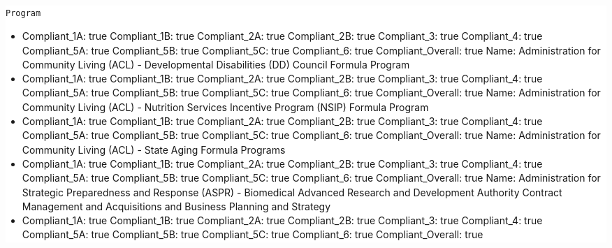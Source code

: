     Program
- Compliant_1A: true
  Compliant_1B: true
  Compliant_2A: true
  Compliant_2B: true
  Compliant_3: true
  Compliant_4: true
  Compliant_5A: true
  Compliant_5B: true
  Compliant_5C: true
  Compliant_6: true
  Compliant_Overall: true
  Name: Administration for Community Living (ACL) - Developmental Disabilities (DD)
    Council Formula Program
- Compliant_1A: true
  Compliant_1B: true
  Compliant_2A: true
  Compliant_2B: true
  Compliant_3: true
  Compliant_4: true
  Compliant_5A: true
  Compliant_5B: true
  Compliant_5C: true
  Compliant_6: true
  Compliant_Overall: true
  Name: Administration for Community Living (ACL) - Nutrition Services Incentive Program
    (NSIP) Formula Program
- Compliant_1A: true
  Compliant_1B: true
  Compliant_2A: true
  Compliant_2B: true
  Compliant_3: true
  Compliant_4: true
  Compliant_5A: true
  Compliant_5B: true
  Compliant_5C: true
  Compliant_6: true
  Compliant_Overall: true
  Name: Administration for Community Living (ACL) - State Aging Formula Programs
- Compliant_1A: true
  Compliant_1B: true
  Compliant_2A: true
  Compliant_2B: true
  Compliant_3: true
  Compliant_4: true
  Compliant_5A: true
  Compliant_5B: true
  Compliant_5C: true
  Compliant_6: true
  Compliant_Overall: true
  Name: Administration for Strategic Preparedness and Response (ASPR) - Biomedical
    Advanced Research and Development Authority Contract Management and Acquisitions
    and Business Planning and Strategy
- Compliant_1A: true
  Compliant_1B: true
  Compliant_2A: true
  Compliant_2B: true
  Compliant_3: true
  Compliant_4: true
  Compliant_5A: true
  Compliant_5B: true
  Compliant_5C: true
  Compliant_6: true
  Compliant_Overall: true